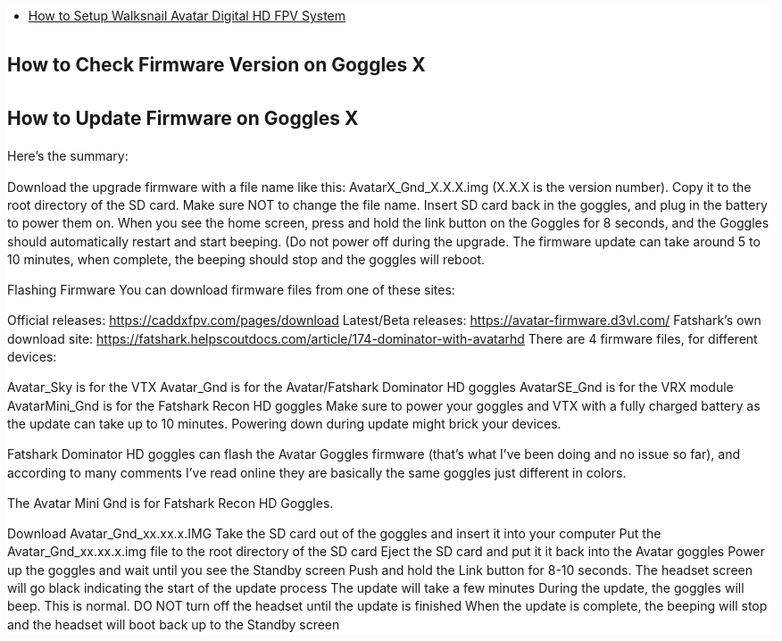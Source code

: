 * [How to Setup Walksnail Avatar Digital HD FPV System](https://oscarliang.com/setup-avatar-fpv-system/#How-to-Update-Firmware-on-GogglesVRX)


## How to Check Firmware Version on Goggles X


## How to Update Firmware on Goggles X
Here’s the summary:

Download the upgrade firmware with a file name like this: AvatarX_Gnd_X.X.X.img (X.X.X is the version number). Copy it to the root directory of the SD card. Make sure NOT to change the file name.
Insert SD card back in the goggles, and plug in the battery to power them on.
When you see the home screen, press and hold the link button on the Goggles for 8 seconds, and the Goggles should automatically restart and start beeping. (Do not power off during the upgrade.
The firmware update can take around 5 to 10 minutes, when complete, the beeping should stop and the goggles will reboot.



Flashing Firmware
You can download firmware files from one of these sites:

Official releases: <https://caddxfpv.com/pages/download>
Latest/Beta releases: <https://avatar-firmware.d3vl.com/>
Fatshark’s own download site: <https://fatshark.helpscoutdocs.com/article/174-dominator-with-avatarhd>
There are 4 firmware files, for different devices:

Avatar_Sky is for the VTX
Avatar_Gnd is for the Avatar/Fatshark Dominator HD goggles
AvatarSE_Gnd is for the VRX module
AvatarMini_Gnd is for the Fatshark Recon HD goggles
Make sure to power your goggles and VTX with a fully charged battery as the update can take up to 10 minutes. Powering down during update might brick your devices.

Fatshark Dominator HD goggles can flash the Avatar Goggles firmware (that’s what I’ve been doing and no issue so far), and according to many comments I’ve read online they are basically the same goggles just different in colors.

The Avatar Mini Gnd is for Fatshark Recon HD Goggles.



Download Avatar_Gnd_xx.xx.x.IMG
Take the SD card out of the goggles and insert it into your computer
Put the Avatar_Gnd_xx.xx.x.img file to the root directory of the SD card
Eject the SD card and put it it back into the Avatar goggles
Power up the goggles and wait until you see the Standby screen
Push and hold the Link button for 8-10 seconds. The headset screen will go black indicating the start of the update process
The update will take a few minutes
During the update, the goggles will beep. This is normal. DO NOT turn off the headset until the update is finished
When the update is complete, the beeping will stop and the headset will boot back up to the Standby screen

